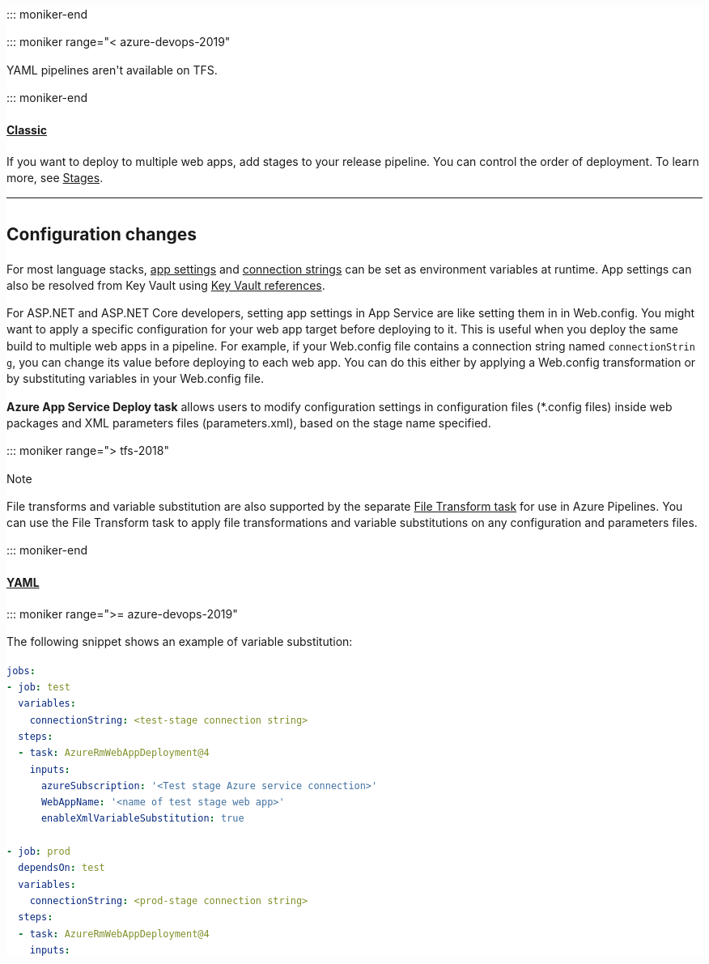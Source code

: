 
::: moniker-end

::: moniker range="< azure-devops-2019"

YAML pipelines aren't available on TFS.

::: moniker-end

#### [Classic](#tab/classic/)
If you want to deploy to multiple web apps, add stages to your release pipeline.
You can control the order of deployment. To learn more, see [Stages](../process/stages.md).

* * *
## Configuration changes

For most language stacks, [app settings](/azure/app-service/configure-common?toc=%252fazure%252fapp-service%252fcontainers%252ftoc.json#configure-app-settings) and [connection strings](/azure/app-service/configure-common?toc=%252fazure%252fapp-service%252fcontainers%252ftoc.json#configure-connection-strings) can be set as environment variables at runtime. 
App settings can also be resolved from Key Vault using [Key Vault references](/azure/app-service/app-service-key-vault-references).

For ASP.NET and ASP.NET Core developers, setting app settings in App Service are like setting them in <appSettings> in Web.config.
You might want to apply a specific configuration for your web app target before deploying to it. 
This is useful when you deploy the same build to multiple web apps in a pipeline.
For example, if your Web.config file contains a connection string named `connectionString`,
you can change its value before deploying to each web app. You can do this either by applying
a Web.config transformation or by substituting variables in your Web.config file. 

**Azure App Service Deploy task** allows users to modify configuration settings in configuration files (*.config files) inside web packages and XML parameters files (parameters.xml), based on the stage name specified.

::: moniker range="> tfs-2018"

> [!NOTE]  
> File transforms and variable substitution are also supported by the separate [File Transform task](../tasks/utility/file-transform.md) for use in Azure Pipelines.
You can use the File Transform task to apply file transformations and variable substitutions on any configuration and parameters files.

::: moniker-end

#### [YAML](#tab/yaml/)
::: moniker range=">= azure-devops-2019"

The following snippet shows an example of variable substitution:

```yaml
jobs:
- job: test
  variables:
    connectionString: <test-stage connection string>
  steps:
  - task: AzureRmWebAppDeployment@4
    inputs:
      azureSubscription: '<Test stage Azure service connection>'
      WebAppName: '<name of test stage web app>'
      enableXmlVariableSubstitution: true

- job: prod
  dependsOn: test
  variables:
    connectionString: <prod-stage connection string>
  steps:
  - task: AzureRmWebAppDeployment@4
    inputs:
```